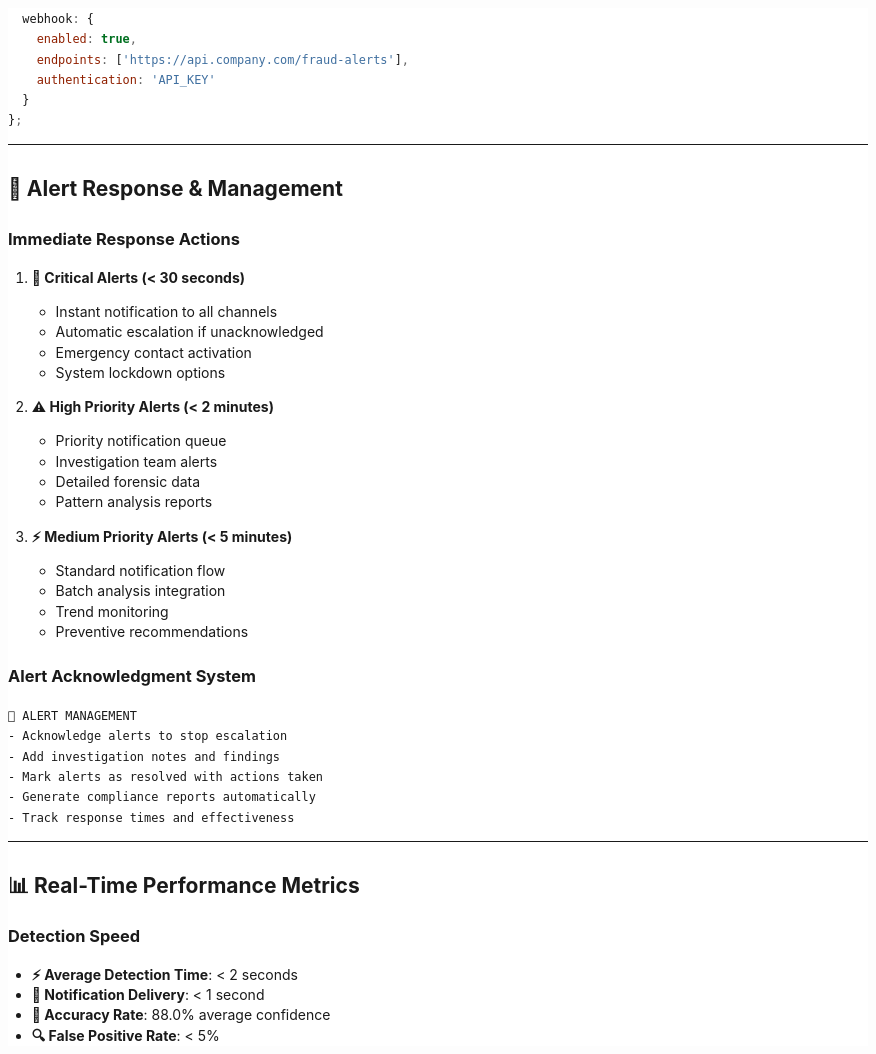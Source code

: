 ```javascript
  webhook: {
    enabled: true,
    endpoints: ['https://api.company.com/fraud-alerts'],
    authentication: 'API_KEY'
  }
};
```

---

## 🎯 **Alert Response & Management**

### **Immediate Response Actions**
1. **🚨 Critical Alerts (< 30 seconds)**
   - Instant notification to all channels
   - Automatic escalation if unacknowledged
   - Emergency contact activation
   - System lockdown options

2. **⚠️ High Priority Alerts (< 2 minutes)**
   - Priority notification queue
   - Investigation team alerts
   - Detailed forensic data
   - Pattern analysis reports

3. **⚡ Medium Priority Alerts (< 5 minutes)**
   - Standard notification flow
   - Batch analysis integration
   - Trend monitoring
   - Preventive recommendations

### **Alert Acknowledgment System**
```
📝 ALERT MANAGEMENT
- Acknowledge alerts to stop escalation
- Add investigation notes and findings
- Mark alerts as resolved with actions taken
- Generate compliance reports automatically
- Track response times and effectiveness
```

---

## 📊 **Real-Time Performance Metrics**

### **Detection Speed**
- **⚡ Average Detection Time**: < 2 seconds
- **📨 Notification Delivery**: < 1 second
- **🎯 Accuracy Rate**: 88.0% average confidence
- **🔍 False Positive Rate**: < 5%
